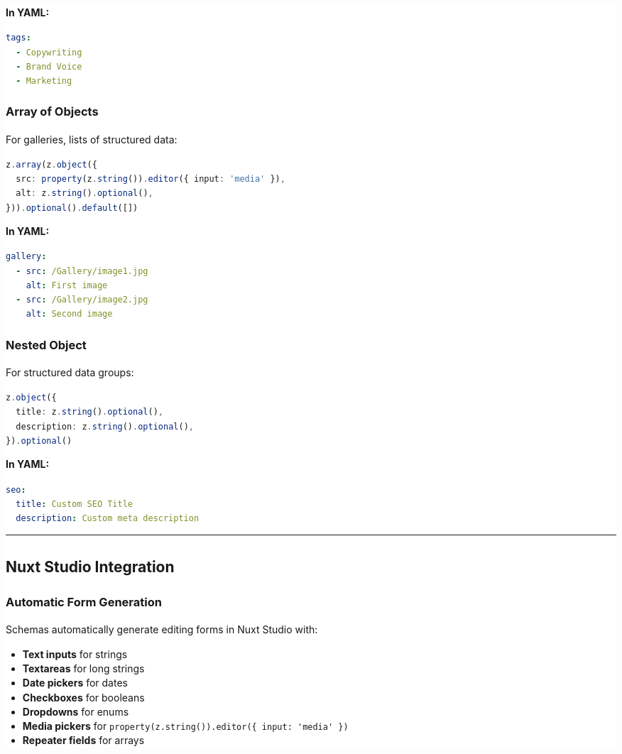 **In YAML:**
```yaml
tags:
  - Copywriting
  - Brand Voice
  - Marketing
```

### Array of Objects

For galleries, lists of structured data:

```typescript
z.array(z.object({
  src: property(z.string()).editor({ input: 'media' }),
  alt: z.string().optional(),
})).optional().default([])
```

**In YAML:**
```yaml
gallery:
  - src: /Gallery/image1.jpg
    alt: First image
  - src: /Gallery/image2.jpg
    alt: Second image
```

### Nested Object

For structured data groups:

```typescript
z.object({
  title: z.string().optional(),
  description: z.string().optional(),
}).optional()
```

**In YAML:**
```yaml
seo:
  title: Custom SEO Title
  description: Custom meta description
```

---

## Nuxt Studio Integration

### Automatic Form Generation

Schemas automatically generate editing forms in Nuxt Studio with:

- **Text inputs** for strings
- **Textareas** for long strings
- **Date pickers** for dates
- **Checkboxes** for booleans
- **Dropdowns** for enums
- **Media pickers** for `property(z.string()).editor({ input: 'media' })`
- **Repeater fields** for arrays
